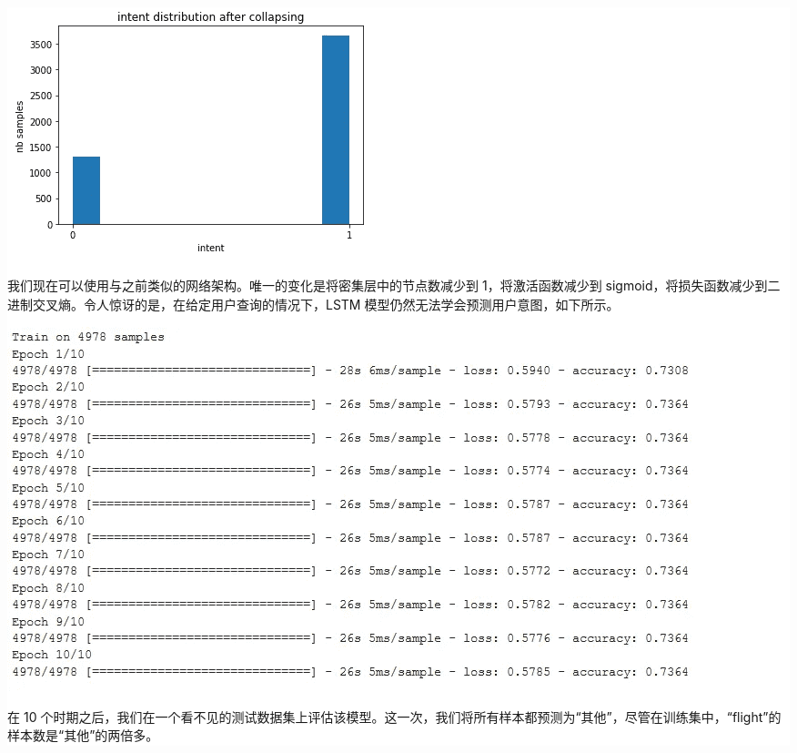![](img/85d2262fb6dc2142a8da8a5f11ef4177.png)

我们现在可以使用与之前类似的网络架构。唯一的变化是将密集层中的节点数减少到 1，将激活函数减少到 sigmoid，将损失函数减少到二进制交叉熵。令人惊讶的是，在给定用户查询的情况下，LSTM 模型仍然无法学会预测用户意图，如下所示。

![](img/eec7586c90b0b54e25993739cfac75f1.png)

在 10 个时期之后，我们在一个看不见的测试数据集上评估该模型。这一次，我们将所有样本都预测为“其他”，尽管在训练集中，“flight”的样本数是“其他”的两倍多。
